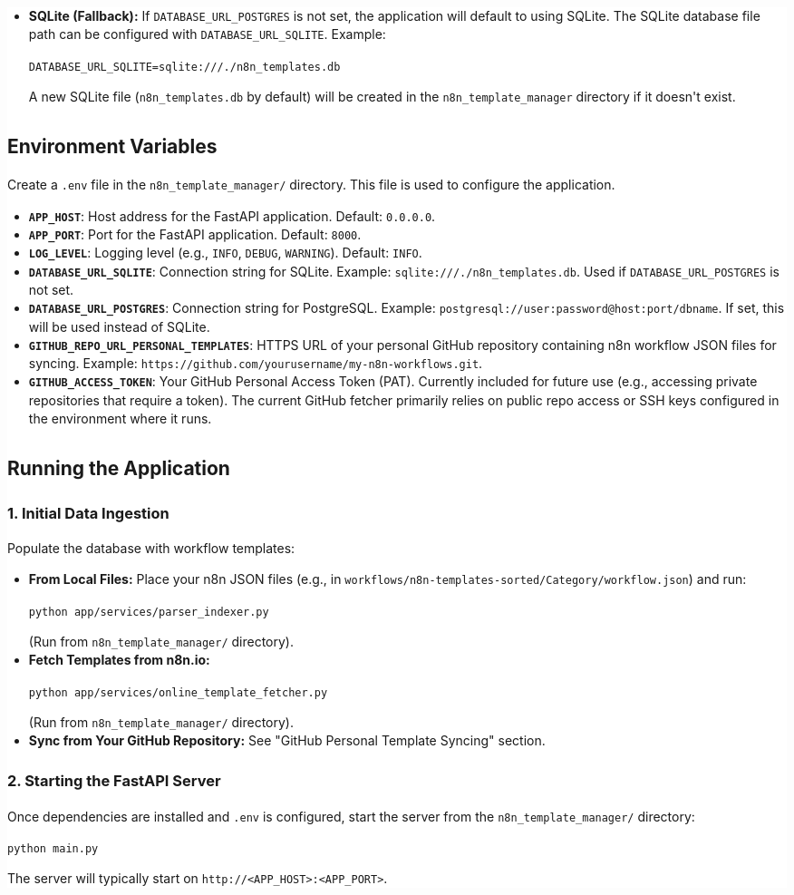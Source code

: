 *   **SQLite (Fallback):**
    If `DATABASE_URL_POSTGRES` is not set, the application will default to using SQLite. The SQLite database file path can be configured with `DATABASE_URL_SQLITE`.
    Example:
    ```env
    DATABASE_URL_SQLITE=sqlite:///./n8n_templates.db
    ```
    A new SQLite file (`n8n_templates.db` by default) will be created in the `n8n_template_manager` directory if it doesn't exist.

## Environment Variables

Create a `.env` file in the `n8n_template_manager/` directory. This file is used to configure the application.

*   **`APP_HOST`**: Host address for the FastAPI application. Default: `0.0.0.0`.
*   **`APP_PORT`**: Port for the FastAPI application. Default: `8000`.
*   **`LOG_LEVEL`**: Logging level (e.g., `INFO`, `DEBUG`, `WARNING`). Default: `INFO`.
*   **`DATABASE_URL_SQLITE`**: Connection string for SQLite. Example: `sqlite:///./n8n_templates.db`. Used if `DATABASE_URL_POSTGRES` is not set.
*   **`DATABASE_URL_POSTGRES`**: Connection string for PostgreSQL. Example: `postgresql://user:password@host:port/dbname`. If set, this will be used instead of SQLite.
*   **`GITHUB_REPO_URL_PERSONAL_TEMPLATES`**: HTTPS URL of your personal GitHub repository containing n8n workflow JSON files for syncing. Example: `https://github.com/yourusername/my-n8n-workflows.git`.
*   **`GITHUB_ACCESS_TOKEN`**: Your GitHub Personal Access Token (PAT). Currently included for future use (e.g., accessing private repositories that require a token). The current GitHub fetcher primarily relies on public repo access or SSH keys configured in the environment where it runs.

## Running the Application

### 1. Initial Data Ingestion

Populate the database with workflow templates:

*   **From Local Files:** Place your n8n JSON files (e.g., in `workflows/n8n-templates-sorted/Category/workflow.json`) and run:
    ```bash
    python app/services/parser_indexer.py
    ```
    (Run from `n8n_template_manager/` directory).
*   **Fetch Templates from n8n.io:**
    ```bash
    python app/services/online_template_fetcher.py
    ```
    (Run from `n8n_template_manager/` directory).
*   **Sync from Your GitHub Repository:** See "GitHub Personal Template Syncing" section.

### 2. Starting the FastAPI Server

Once dependencies are installed and `.env` is configured, start the server from the `n8n_template_manager/` directory:
```bash
python main.py
```
The server will typically start on `http://<APP_HOST>:<APP_PORT>`.
